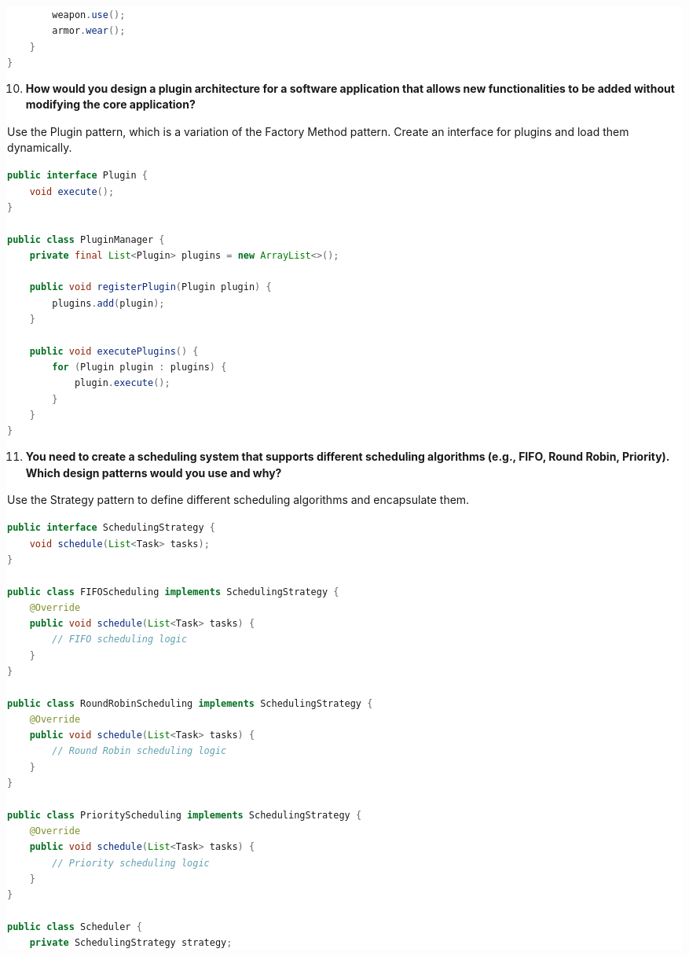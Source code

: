 ```java
        weapon.use();
        armor.wear();
    }
}
```
 
10. **How would you design a plugin architecture for a software application that allows new functionalities to be added without modifying the core application?**

Use the Plugin pattern, which is a variation of the Factory Method pattern. Create an interface for plugins and load them dynamically.


```java
public interface Plugin {
    void execute();
}

public class PluginManager {
    private final List<Plugin> plugins = new ArrayList<>();

    public void registerPlugin(Plugin plugin) {
        plugins.add(plugin);
    }

    public void executePlugins() {
        for (Plugin plugin : plugins) {
            plugin.execute();
        }
    }
}
```
 
11. **You need to create a scheduling system that supports different scheduling algorithms (e.g., FIFO, Round Robin, Priority). Which design patterns would you use and why?**

Use the Strategy pattern to define different scheduling algorithms and encapsulate them.


```java
public interface SchedulingStrategy {
    void schedule(List<Task> tasks);
}

public class FIFOScheduling implements SchedulingStrategy {
    @Override
    public void schedule(List<Task> tasks) {
        // FIFO scheduling logic
    }
}

public class RoundRobinScheduling implements SchedulingStrategy {
    @Override
    public void schedule(List<Task> tasks) {
        // Round Robin scheduling logic
    }
}

public class PriorityScheduling implements SchedulingStrategy {
    @Override
    public void schedule(List<Task> tasks) {
        // Priority scheduling logic
    }
}

public class Scheduler {
    private SchedulingStrategy strategy;
```